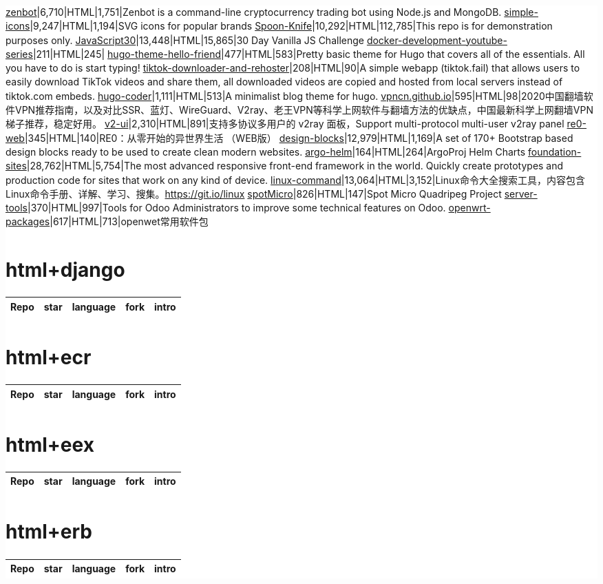 [zenbot](https://github.com/DeviaVir/zenbot)|6,710|HTML|1,751|Zenbot is a command-line cryptocurrency trading bot using Node.js and MongoDB.
[simple-icons](https://github.com/simple-icons/simple-icons)|9,247|HTML|1,194|SVG icons for popular brands
[Spoon-Knife](https://github.com/octocat/Spoon-Knife)|10,292|HTML|112,785|This repo is for demonstration purposes only.
[JavaScript30](https://github.com/wesbos/JavaScript30)|13,448|HTML|15,865|30 Day Vanilla JS Challenge
[docker-development-youtube-series](https://github.com/marcel-dempers/docker-development-youtube-series)|211|HTML|245|
[hugo-theme-hello-friend](https://github.com/panr/hugo-theme-hello-friend)|477|HTML|583|Pretty basic theme for Hugo that covers all of the essentials. All you have to do is start typing!
[tiktok-downloader-and-rehoster](https://github.com/antiops/tiktok-downloader-and-rehoster)|208|HTML|90|A simple webapp (tiktok.fail) that allows users to easily download TikTok videos and share them, all downloaded videos are copied and hosted from local servers instead of tiktok.com embeds.
[hugo-coder](https://github.com/luizdepra/hugo-coder)|1,111|HTML|513|A minimalist blog theme for hugo.
[vpncn.github.io](https://github.com/vpncn/vpncn.github.io)|595|HTML|98|2020中国翻墙软件VPN推荐指南，以及对比SSR、蓝灯、WireGuard、V2ray、老王VPN等科学上网软件与翻墙方法的优缺点，中国最新科学上网翻墙VPN梯子推荐，稳定好用。
[v2-ui](https://github.com/sprov065/v2-ui)|2,310|HTML|891|支持多协议多用户的 v2ray 面板，Support multi-protocol multi-user v2ray panel
[re0-web](https://github.com/lyy289065406/re0-web)|345|HTML|140|RE0：从零开始的异世界生活 （WEB版）
[design-blocks](https://github.com/froala/design-blocks)|12,979|HTML|1,169|A set of 170+ Bootstrap based design blocks ready to be used to create clean modern websites.
[argo-helm](https://github.com/argoproj/argo-helm)|164|HTML|264|ArgoProj Helm Charts
[foundation-sites](https://github.com/foundation/foundation-sites)|28,762|HTML|5,754|The most advanced responsive front-end framework in the world. Quickly create prototypes and production code for sites that work on any kind of device.
[linux-command](https://github.com/jaywcjlove/linux-command)|13,064|HTML|3,152|Linux命令大全搜索工具，内容包含Linux命令手册、详解、学习、搜集。https://git.io/linux
[spotMicro](https://github.com/mike4192/spotMicro)|826|HTML|147|Spot Micro Quadripeg Project
[server-tools](https://github.com/OCA/server-tools)|370|HTML|997|Tools for Odoo Administrators to improve some technical features on Odoo.
[openwrt-packages](https://github.com/kenzok8/openwrt-packages)|617|HTML|713|openwet常用软件包


# html+django

Repo|star|language|fork|intro
-|-|-|-|-



# html+ecr

Repo|star|language|fork|intro
-|-|-|-|-



# html+eex

Repo|star|language|fork|intro
-|-|-|-|-



# html+erb

Repo|star|language|fork|intro
-|-|-|-|-

